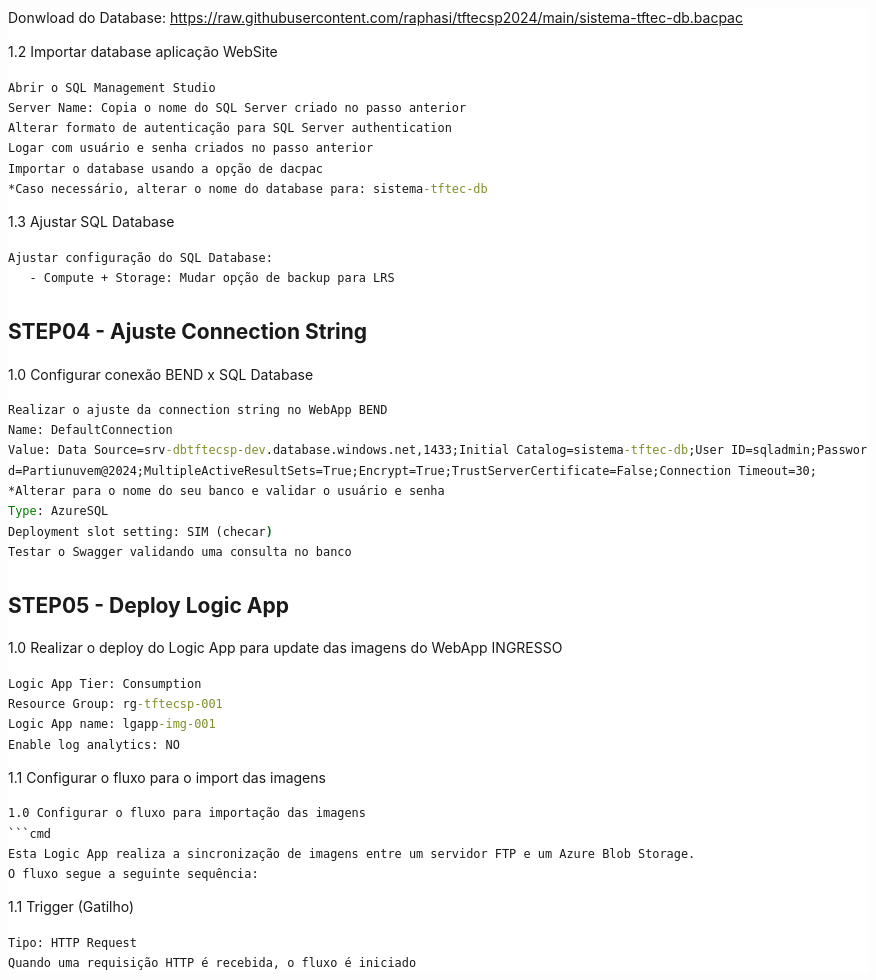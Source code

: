 Donwload do Database: https://raw.githubusercontent.com/raphasi/tftecsp2024/main/sistema-tftec-db.bacpac

1.2 Importar database aplicação WebSite
```cmd
Abrir o SQL Management Studio
Server Name: Copia o nome do SQL Server criado no passo anterior
Alterar formato de autenticação para SQL Server authentication
Logar com usuário e senha criados no passo anterior
Importar o database usando a opção de dacpac
*Caso necessário, alterar o nome do database para: sistema-tftec-db
```
1.3 Ajustar SQL Database
```cmd
Ajustar configuração do SQL Database:
   - Compute + Storage: Mudar opção de backup para LRS
```

## STEP04 - Ajuste Connection String
1.0 Configurar conexão BEND x SQL Database
```cmd
Realizar o ajuste da connection string no WebApp BEND
Name: DefaultConnection
Value: Data Source=srv-dbtftecsp-dev.database.windows.net,1433;Initial Catalog=sistema-tftec-db;User ID=sqladmin;Password=Partiunuvem@2024;MultipleActiveResultSets=True;Encrypt=True;TrustServerCertificate=False;Connection Timeout=30;
*Alterar para o nome do seu banco e validar o usuário e senha
Type: AzureSQL
Deployment slot setting: SIM (checar)
Testar o Swagger validando uma consulta no banco
```

## STEP05 - Deploy Logic App
1.0 Realizar o deploy do Logic App para update das imagens do WebApp INGRESSO
```cmd
Logic App Tier: Consumption
Resource Group: rg-tftecsp-001
Logic App name: lgapp-img-001
Enable log analytics: NO
```
1.1 Configurar o fluxo para o import das imagens
```cmd
1.0 Configurar o fluxo para importação das imagens
```cmd
Esta Logic App realiza a sincronização de imagens entre um servidor FTP e um Azure Blob Storage.
O fluxo segue a seguinte sequência:
```

1.1 Trigger (Gatilho)
```cmd
Tipo: HTTP Request
Quando uma requisição HTTP é recebida, o fluxo é iniciado
```
